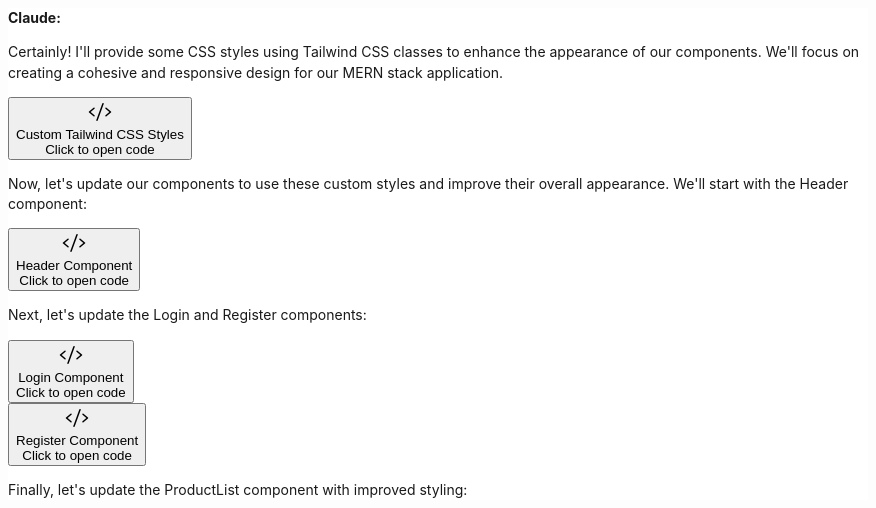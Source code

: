 
**Claude:**
<p class="whitespace-pre-wrap break-words">Certainly! I'll provide some CSS styles using Tailwind CSS classes to enhance the appearance of our components. We'll focus on creating a cohesive and responsive design for our MERN stack application.</p>
<div class="font-styrene relative"><button class="border-0.5 border-border-200 bg-bg-100 hover:border-border-100 flex flex-1 items-stretch rounded-lg text-left transition-all hover:drop-shadow-sm active:scale-[0.9875]" aria-label="Preview contents"><div class="bg-bg-100 text-text-500 flex items-center justify-center rounded-l-[inherit] w-14 bg-bg-200 border-border-200 border-r-[0.5px]"><svg xmlns="http://www.w3.org/2000/svg" width="24" height="24" fill="currentColor" viewBox="0 0 256 256"><path d="M69.12,94.15,28.5,128l40.62,33.85a8,8,0,1,1-10.24,12.29l-48-40a8,8,0,0,1,0-12.29l48-40a8,8,0,0,1,10.24,12.3Zm176,27.7-48-40a8,8,0,1,0-10.24,12.3L227.5,128l-40.62,33.85a8,8,0,1,0,10.24,12.29l48-40a8,8,0,0,0,0-12.29ZM162.73,32.48a8,8,0,0,0-10.25,4.79l-64,176a8,8,0,0,0,4.79,10.26A8.14,8.14,0,0,0,96,224a8,8,0,0,0,7.52-5.27l64-176A8,8,0,0,0,162.73,32.48Z"></path></svg></div><div class="padding min-w-0 flex-1 px-4 py-3"><div class="break-words text-sm font-medium leading-tight">Custom Tailwind CSS Styles</div><div class="text-text-400 line-clamp-1 text-xs">Click to open code</div></div></button></div>
<p class="whitespace-pre-wrap break-words">Now, let's update our components to use these custom styles and improve their overall appearance. We'll start with the Header component:</p>
<div class="font-styrene relative"><button class="border-0.5 border-border-200 bg-bg-100 hover:border-border-100 flex flex-1 items-stretch rounded-lg text-left transition-all hover:drop-shadow-sm active:scale-[0.9875]" aria-label="Preview contents"><div class="bg-bg-100 text-text-500 flex items-center justify-center rounded-l-[inherit] w-14 bg-bg-200 border-border-200 border-r-[0.5px]"><svg xmlns="http://www.w3.org/2000/svg" width="24" height="24" fill="currentColor" viewBox="0 0 256 256"><path d="M69.12,94.15,28.5,128l40.62,33.85a8,8,0,1,1-10.24,12.29l-48-40a8,8,0,0,1,0-12.29l48-40a8,8,0,0,1,10.24,12.3Zm176,27.7-48-40a8,8,0,1,0-10.24,12.3L227.5,128l-40.62,33.85a8,8,0,1,0,10.24,12.29l48-40a8,8,0,0,0,0-12.29ZM162.73,32.48a8,8,0,0,0-10.25,4.79l-64,176a8,8,0,0,0,4.79,10.26A8.14,8.14,0,0,0,96,224a8,8,0,0,0,7.52-5.27l64-176A8,8,0,0,0,162.73,32.48Z"></path></svg></div><div class="padding min-w-0 flex-1 px-4 py-3"><div class="break-words text-sm font-medium leading-tight">Header Component</div><div class="text-text-400 line-clamp-1 text-xs">Click to open code</div></div></button></div>
<p class="whitespace-pre-wrap break-words">Next, let's update the Login and Register components:</p>
<div class="font-styrene relative"><button class="border-0.5 border-border-200 bg-bg-100 hover:border-border-100 flex flex-1 items-stretch rounded-lg text-left transition-all hover:drop-shadow-sm active:scale-[0.9875]" aria-label="Preview contents"><div class="bg-bg-100 text-text-500 flex items-center justify-center rounded-l-[inherit] w-14 bg-bg-200 border-border-200 border-r-[0.5px]"><svg xmlns="http://www.w3.org/2000/svg" width="24" height="24" fill="currentColor" viewBox="0 0 256 256"><path d="M69.12,94.15,28.5,128l40.62,33.85a8,8,0,1,1-10.24,12.29l-48-40a8,8,0,0,1,0-12.29l48-40a8,8,0,0,1,10.24,12.3Zm176,27.7-48-40a8,8,0,1,0-10.24,12.3L227.5,128l-40.62,33.85a8,8,0,1,0,10.24,12.29l48-40a8,8,0,0,0,0-12.29ZM162.73,32.48a8,8,0,0,0-10.25,4.79l-64,176a8,8,0,0,0,4.79,10.26A8.14,8.14,0,0,0,96,224a8,8,0,0,0,7.52-5.27l64-176A8,8,0,0,0,162.73,32.48Z"></path></svg></div><div class="padding min-w-0 flex-1 px-4 py-3"><div class="break-words text-sm font-medium leading-tight">Login Component</div><div class="text-text-400 line-clamp-1 text-xs">Click to open code</div></div></button></div>
<div class="font-styrene relative"><button class="border-0.5 border-border-200 bg-bg-100 hover:border-border-100 flex flex-1 items-stretch rounded-lg text-left transition-all hover:drop-shadow-sm active:scale-[0.9875]" aria-label="Preview contents"><div class="bg-bg-100 text-text-500 flex items-center justify-center rounded-l-[inherit] w-14 bg-bg-200 border-border-200 border-r-[0.5px]"><svg xmlns="http://www.w3.org/2000/svg" width="24" height="24" fill="currentColor" viewBox="0 0 256 256"><path d="M69.12,94.15,28.5,128l40.62,33.85a8,8,0,1,1-10.24,12.29l-48-40a8,8,0,0,1,0-12.29l48-40a8,8,0,0,1,10.24,12.3Zm176,27.7-48-40a8,8,0,1,0-10.24,12.3L227.5,128l-40.62,33.85a8,8,0,1,0,10.24,12.29l48-40a8,8,0,0,0,0-12.29ZM162.73,32.48a8,8,0,0,0-10.25,4.79l-64,176a8,8,0,0,0,4.79,10.26A8.14,8.14,0,0,0,96,224a8,8,0,0,0,7.52-5.27l64-176A8,8,0,0,0,162.73,32.48Z"></path></svg></div><div class="padding min-w-0 flex-1 px-4 py-3"><div class="break-words text-sm font-medium leading-tight">Register Component</div><div class="text-text-400 line-clamp-1 text-xs">Click to open code</div></div></button></div>
<p class="whitespace-pre-wrap break-words">Finally, let's update the ProductList component with improved styling:</p>